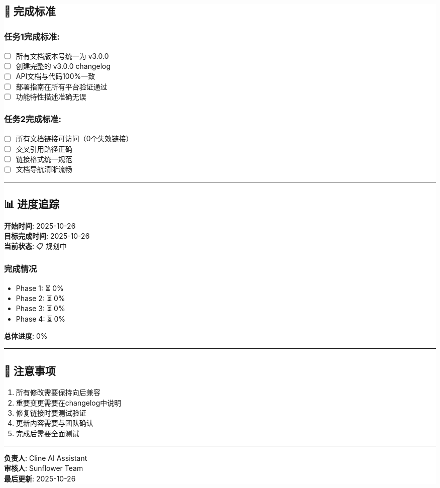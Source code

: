 ## 🎯 完成标准

### 任务1完成标准:
- [ ] 所有文档版本号统一为 v3.0.0
- [ ] 创建完整的 v3.0.0 changelog
- [ ] API文档与代码100%一致
- [ ] 部署指南在所有平台验证通过
- [ ] 功能特性描述准确无误

### 任务2完成标准:
- [ ] 所有文档链接可访问（0个失效链接）
- [ ] 交叉引用路径正确
- [ ] 链接格式统一规范
- [ ] 文档导航清晰流畅

---

## 📊 进度追踪

**开始时间**: 2025-10-26  
**目标完成时间**: 2025-10-26  
**当前状态**: 📋 规划中

### 完成情况

- Phase 1: ⏳ 0%
- Phase 2: ⏳ 0%
- Phase 3: ⏳ 0%
- Phase 4: ⏳ 0%

**总体进度**: 0%

---

## 📌 注意事项

1. 所有修改需要保持向后兼容
2. 重要变更需要在changelog中说明
3. 修复链接时要测试验证
4. 更新内容需要与团队确认
5. 完成后需要全面测试

---

**负责人**: Cline AI Assistant  
**审核人**: Sunflower Team  
**最后更新**: 2025-10-26
